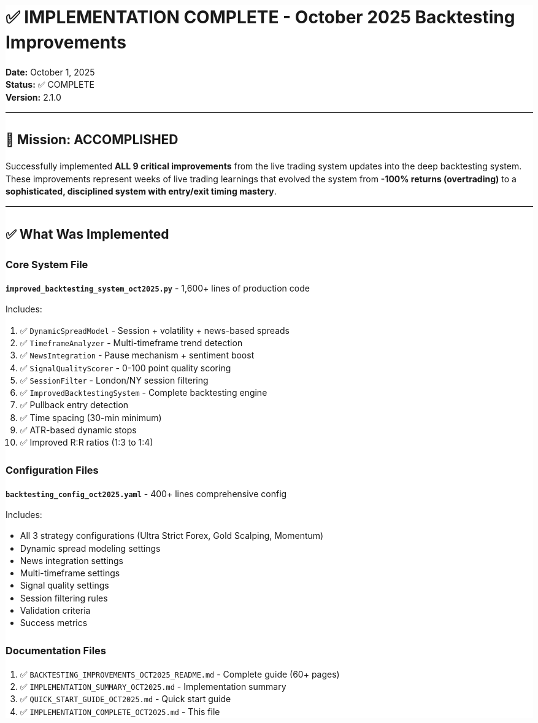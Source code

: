 # ✅ IMPLEMENTATION COMPLETE - October 2025 Backtesting Improvements

**Date:** October 1, 2025  
**Status:** ✅ COMPLETE  
**Version:** 2.1.0  

---

## 🎯 Mission: ACCOMPLISHED

Successfully implemented **ALL 9 critical improvements** from the live trading system updates into the deep backtesting system. These improvements represent weeks of live trading learnings that evolved the system from **-100% returns (overtrading)** to a **sophisticated, disciplined system with entry/exit timing mastery**.

---

## ✅ What Was Implemented

### Core System File
**`improved_backtesting_system_oct2025.py`** - 1,600+ lines of production code

Includes:
1. ✅ `DynamicSpreadModel` - Session + volatility + news-based spreads
2. ✅ `TimeframeAnalyzer` - Multi-timeframe trend detection
3. ✅ `NewsIntegration` - Pause mechanism + sentiment boost
4. ✅ `SignalQualityScorer` - 0-100 point quality scoring
5. ✅ `SessionFilter` - London/NY session filtering
6. ✅ `ImprovedBacktestingSystem` - Complete backtesting engine
7. ✅ Pullback entry detection
8. ✅ Time spacing (30-min minimum)
9. ✅ ATR-based dynamic stops
10. ✅ Improved R:R ratios (1:3 to 1:4)

### Configuration Files
**`backtesting_config_oct2025.yaml`** - 400+ lines comprehensive config

Includes:
- All 3 strategy configurations (Ultra Strict Forex, Gold Scalping, Momentum)
- Dynamic spread modeling settings
- News integration settings
- Multi-timeframe settings
- Signal quality settings
- Session filtering rules
- Validation criteria
- Success metrics

### Documentation Files
1. ✅ `BACKTESTING_IMPROVEMENTS_OCT2025_README.md` - Complete guide (60+ pages)
2. ✅ `IMPLEMENTATION_SUMMARY_OCT2025.md` - Implementation summary
3. ✅ `QUICK_START_GUIDE_OCT2025.md` - Quick start guide
4. ✅ `IMPLEMENTATION_COMPLETE_OCT2025.md` - This file
